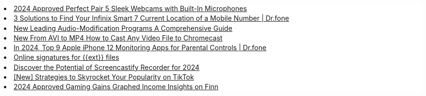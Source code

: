 <li><a href="https://visual-screen-recording.techidaily.com/2024-approved-perfect-pair-5-sleek-webcams-with-built-in-microphones/"><u>2024 Approved  Perfect Pair  5 Sleek Webcams with Built-In Microphones</u></a></li>
<li><a href="https://android-location-track.techidaily.com/3-solutions-to-find-your-infinix-smart-7-current-location-of-a-mobile-number-drfone-by-drfone-virtual-android/"><u>3 Solutions to Find Your Infinix Smart 7 Current Location of a Mobile Number | Dr.fone</u></a></li>
<li><a href="https://voice-adjusting.techidaily.com/new-leading-audio-modification-programs-a-comprehensive-guide/"><u>New Leading Audio-Modification Programs A Comprehensive Guide</u></a></li>
<li><a href="https://ai-vdieo-software.techidaily.com/new-from-avi-to-mp4-how-to-cast-any-video-file-to-chromecast/"><u>New From AVI to MP4 How to Cast Any Video File to Chromecast</u></a></li>
<li><a href="https://ios-location-track.techidaily.com/in-2024-top-9-apple-iphone-12-monitoring-apps-for-parental-controls-drfone-by-drfone-virtual-ios/"><u>In 2024, Top 9 Apple iPhone 12 Monitoring Apps for Parental Controls | Dr.fone</u></a></li>
<li><a href="https://review-topics.techidaily.com/online-signatures-for-ext-files-by-ldigisigner-sign-a-excel-sign-a-excel/"><u>Online signatures for {{ext}} files</u></a></li>
<li><a href="https://screen-recording.techidaily.com/discover-the-potential-of-screencastify-recorder-for-2024/"><u>Discover the Potential of Screencastify Recorder for 2024</u></a></li>
<li><a href="https://tiktok-clips.techidaily.com/new-strategies-to-skyrocket-your-popularity-on-tiktok/"><u>[New] Strategies to Skyrocket Your Popularity on TikTok</u></a></li>
<li><a href="https://some-techniques.techidaily.com/2024-approved-gaming-gains-graphed-income-insights-on-finn/"><u>2024 Approved  Gaming Gains Graphed  Income Insights on Finn</u></a></li>
</ul></div>

<ins class="adsbygoogle"
      style="display:block"
      data-ad-client="ca-pub-7571918770474297"
      data-ad-slot="8358498916"
      data-ad-format="auto"
      data-full-width-responsive="true"></ins>